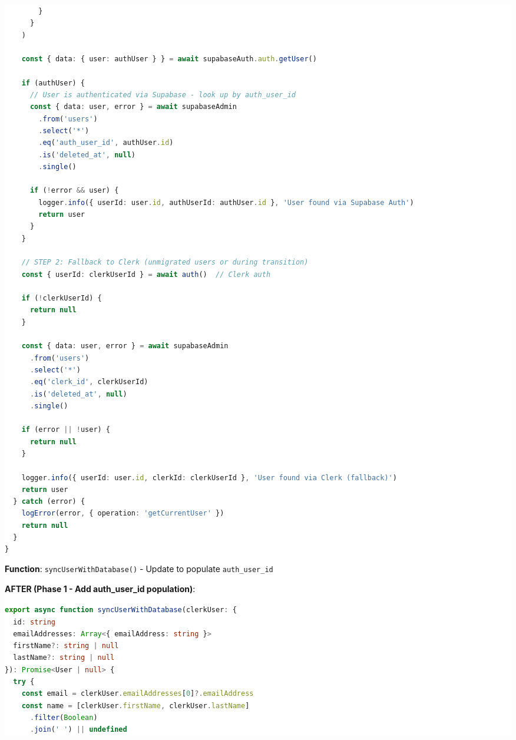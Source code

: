 ```typescript
        }
      }
    )

    const { data: { user: authUser } } = await supabaseAuth.auth.getUser()

    if (authUser) {
      // User is authenticated via Supabase - look up by auth_user_id
      const { data: user, error } = await supabaseAdmin
        .from('users')
        .select('*')
        .eq('auth_user_id', authUser.id)
        .is('deleted_at', null)
        .single()

      if (!error && user) {
        logger.info({ userId: user.id, authUserId: authUser.id }, 'User found via Supabase Auth')
        return user
      }
    }

    // STEP 2: Fallback to Clerk (unmigrated users or during transition)
    const { userId: clerkUserId } = await auth()  // Clerk auth

    if (!clerkUserId) {
      return null
    }

    const { data: user, error } = await supabaseAdmin
      .from('users')
      .select('*')
      .eq('clerk_id', clerkUserId)
      .is('deleted_at', null)
      .single()

    if (error || !user) {
      return null
    }

    logger.info({ userId: user.id, clerkId: clerkUserId }, 'User found via Clerk (fallback)')
    return user
  } catch (error) {
    logError(error, { operation: 'getCurrentUser' })
    return null
  }
}
```

**Function**: `syncUserWithDatabase()` - Update to populate `auth_user_id`

**AFTER (Phase 1 - Add auth_user_id population)**:
```typescript
export async function syncUserWithDatabase(clerkUser: {
  id: string
  emailAddresses: Array<{ emailAddress: string }>
  firstName?: string | null
  lastName?: string | null
}): Promise<User | null> {
  try {
    const email = clerkUser.emailAddresses[0]?.emailAddress
    const name = [clerkUser.firstName, clerkUser.lastName]
      .filter(Boolean)
      .join(' ') || undefined

```